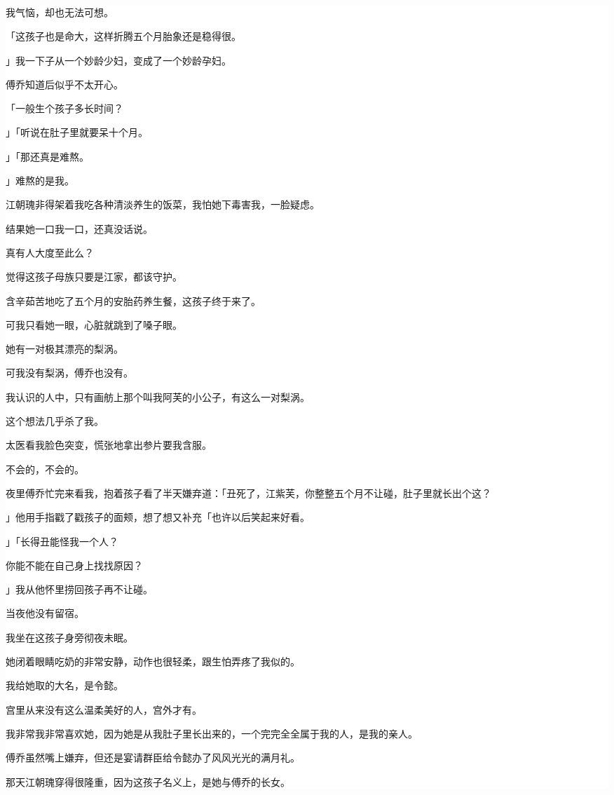我气恼，却也无法可想。

「这孩子也是命大，这样折腾五个月胎象还是稳得很。

」我一下子从一个妙龄少妇，变成了一个妙龄孕妇。

傅乔知道后似乎不太开心。

「一般生个孩子多长时间？

」「听说在肚子里就要呆十个月。

」「那还真是难熬。

」难熬的是我。

江朝瑰非得架着我吃各种清淡养生的饭菜，我怕她下毒害我，一脸疑虑。

结果她一口我一口，还真没话说。

真有人大度至此么？

觉得这孩子母族只要是江家，都该守护。

含辛茹苦地吃了五个月的安胎药养生餐，这孩子终于来了。

可我只看她一眼，心脏就跳到了嗓子眼。

她有一对极其漂亮的梨涡。

可我没有梨涡，傅乔也没有。

我认识的人中，只有画舫上那个叫我阿芙的小公子，有这么一对梨涡。

这个想法几乎杀了我。

太医看我脸色突变，慌张地拿出参片要我含服。

不会的，不会的。

夜里傅乔忙完来看我，抱着孩子看了半天嫌弃道：「丑死了，江紫芙，你整整五个月不让碰，肚子里就长出个这？

」他用手指戳了戳孩子的面颊，想了想又补充「也许以后笑起来好看。

」「长得丑能怪我一个人？

你能不能在自己身上找找原因？

」我从他怀里捞回孩子再不让碰。

当夜他没有留宿。

我坐在这孩子身旁彻夜未眠。

她闭着眼睛吃奶的非常安静，动作也很轻柔，跟生怕弄疼了我似的。

我给她取的大名，是令懿。

宫里从来没有这么温柔美好的人，宫外才有。

我非常我非常喜欢她，因为她是从我肚子里长出来的，一个完完全全属于我的人，是我的亲人。

傅乔虽然嘴上嫌弃，但还是宴请群臣给令懿办了风风光光的满月礼。

那天江朝瑰穿得很隆重，因为这孩子名义上，是她与傅乔的长女。
